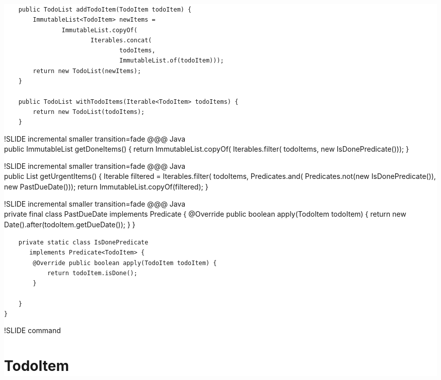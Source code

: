 	    public TodoList addTodoItem(TodoItem todoItem) {
	        ImmutableList<TodoItem> newItems = 
	                ImmutableList.copyOf(
	                        Iterables.concat(
	                                todoItems, 
	                                ImmutableList.of(todoItem)));
	        return new TodoList(newItems);
	    }
	    
	    public TodoList withTodoItems(Iterable<TodoItem> todoItems) {
	        return new TodoList(todoItems);
	    }

!SLIDE incremental smaller transition=fade
    @@@ Java	    
	    public ImmutableList<TodoItem> getDoneItems() {
	        return ImmutableList.copyOf(
	                Iterables.filter(
	                        todoItems, 
	                        new IsDonePredicate()));
	    }

!SLIDE incremental smaller transition=fade
    @@@ Java	    
	    public List<TodoItem> getUrgentItems() {
	        Iterable<TodoItem> filtered =
	                Iterables.filter(
	                    todoItems, 
	                    Predicates.and(
	                        Predicates.not(new IsDonePredicate()), 
	                        new PastDueDate()));
	        return ImmutableList.copyOf(filtered);
	    }

!SLIDE incremental smaller transition=fade
    @@@ Java	
	    private final class PastDueDate 
	       implements Predicate<TodoItem> {
	        @Override
	        public boolean apply(TodoItem todoItem) {
	            return new Date().after(todoItem.getDueDate());
	        }
	    }
	
	    private static class IsDonePredicate 
	       implements Predicate<TodoItem> {
	        @Override public boolean apply(TodoItem todoItem) {
	            return todoItem.isDone();
	        }
	        
	    }
	}

!SLIDE command
# TodoItem #
